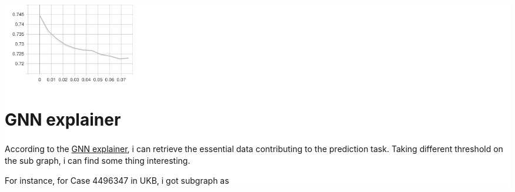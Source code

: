 <img src="./media/GNN/OPTIMAL LOSS.svg" alt="optimalLOSS" style="zoom:33%;" />

# GNN explainer

According to the [GNN explainer](https://arxiv.org/abs/1903.03894), i can retrieve the essential data contributing to
the prediction task. Taking different threshold on the sub graph, i can find some thing interesting.

For instance, for Case 4496347 in UKB, i got subgraph as